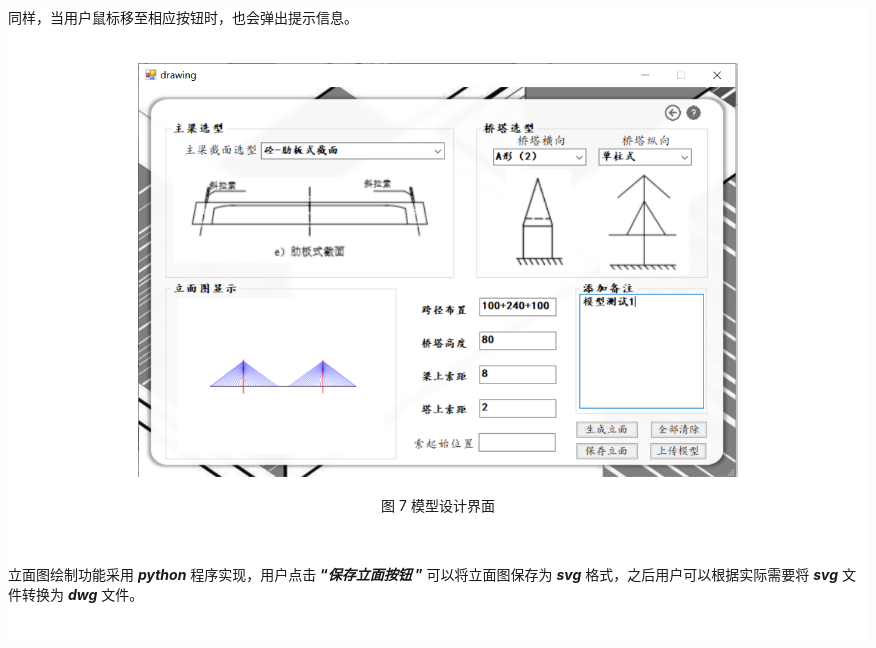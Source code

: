 同样，当用户鼠标移至相应按钮时，也会弹出提示信息。





<br>

<center>

<img width=600 src="pic/model_design1.png" />

</center>

<center>

图 7 模型设计界面

</center>

<br>

立面图绘制功能采用 ***python*** 程序实现，用户点击 **“*保存立面按钮* ”** 可以将立面图保存为 ***svg*** 格式，之后用户可以根据实际需要将 ***svg*** 文件转换为 ***dwg*** 文件。

<br>

<center>
